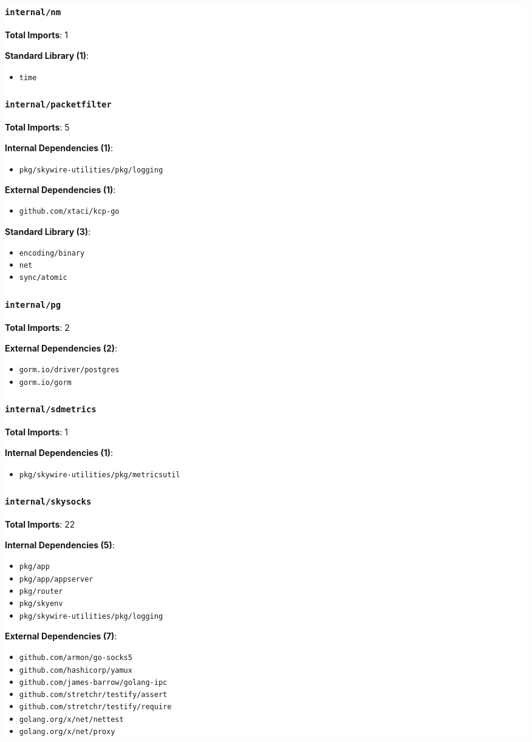### `internal/nm`

**Total Imports**: 1

**Standard Library (1)**:

- `time`

### `internal/packetfilter`

**Total Imports**: 5

**Internal Dependencies (1)**:

- `pkg/skywire-utilities/pkg/logging`

**External Dependencies (1)**:

- `github.com/xtaci/kcp-go`

**Standard Library (3)**:

- `encoding/binary`
- `net`
- `sync/atomic`

### `internal/pg`

**Total Imports**: 2

**External Dependencies (2)**:

- `gorm.io/driver/postgres`
- `gorm.io/gorm`

### `internal/sdmetrics`

**Total Imports**: 1

**Internal Dependencies (1)**:

- `pkg/skywire-utilities/pkg/metricsutil`

### `internal/skysocks`

**Total Imports**: 22

**Internal Dependencies (5)**:

- `pkg/app`
- `pkg/app/appserver`
- `pkg/router`
- `pkg/skyenv`
- `pkg/skywire-utilities/pkg/logging`

**External Dependencies (7)**:

- `github.com/armon/go-socks5`
- `github.com/hashicorp/yamux`
- `github.com/james-barrow/golang-ipc`
- `github.com/stretchr/testify/assert`
- `github.com/stretchr/testify/require`
- `golang.org/x/net/nettest`
- `golang.org/x/net/proxy`

